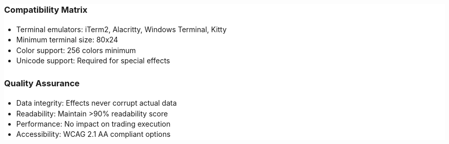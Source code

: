 ### Compatibility Matrix
- Terminal emulators: iTerm2, Alacritty, Windows Terminal, Kitty
- Minimum terminal size: 80x24
- Color support: 256 colors minimum
- Unicode support: Required for special effects

### Quality Assurance
- Data integrity: Effects never corrupt actual data
- Readability: Maintain >90% readability score
- Performance: No impact on trading execution
- Accessibility: WCAG 2.1 AA compliant options